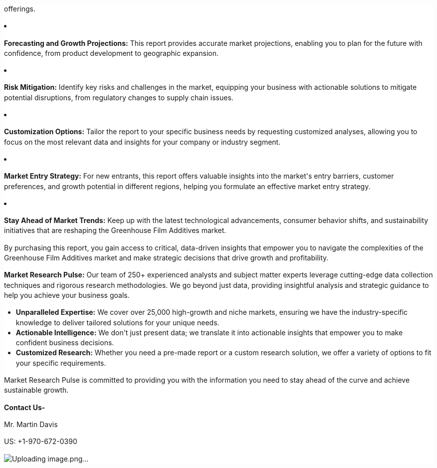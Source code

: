 offerings.</p></li><li><p><strong>Forecasting and Growth Projections:</strong> This report provides accurate market projections, enabling you to plan for the future with confidence, from product development to geographic expansion.</p></li><li><p><strong>Risk Mitigation:</strong> Identify key risks and challenges in the market, equipping your business with actionable solutions to mitigate potential disruptions, from regulatory changes to supply chain issues.</p></li><li><p><strong>Customization Options:</strong> Tailor the report to your specific business needs by requesting customized analyses, allowing you to focus on the most relevant data and insights for your company or industry segment.</p></li><li><p><strong>Market Entry Strategy:</strong> For new entrants, this report offers valuable insights into the market's entry barriers, customer preferences, and growth potential in different regions, helping you formulate an effective market entry strategy.</p></li><li><p><strong>Stay Ahead of Market Trends:</strong> Keep up with the latest technological advancements, consumer behavior shifts, and sustainability initiatives that are reshaping the Greenhouse Film Additives market.</p></li></ol><p>By purchasing this report, you gain access to critical, data-driven insights that empower you to navigate the complexities of the Greenhouse Film Additives market and make strategic decisions that drive growth and profitability.</p><p><strong>Market Research Pulse:</strong>&nbsp;Our team of 250+ experienced analysts and subject matter experts leverage cutting-edge data collection techniques and rigorous research methodologies. We go beyond just data, providing insightful analysis and strategic guidance to help you achieve your business goals.</p><ul><li><strong>Unparalleled Expertise:</strong>&nbsp;We cover over 25,000 high-growth and niche markets, ensuring we have the industry-specific knowledge to deliver tailored solutions for your unique needs.</li><li><strong>Actionable Intelligence:</strong>&nbsp;We don't just present data; we translate it into actionable insights that empower you to make confident business decisions.</li><li><strong>Customized Research:</strong>&nbsp;Whether you need a pre-made report or a custom research solution, we offer a variety of options to fit your specific requirements.</li></ul><p>Market Research Pulse is committed to providing you with the information you need to stay ahead of the curve and achieve sustainable growth.</p><p><strong>Contact Us-</strong></p><p>Mr. Martin Davis</p><p>US: +1-970-672-0390</p>
![Uploading image.png…]()
